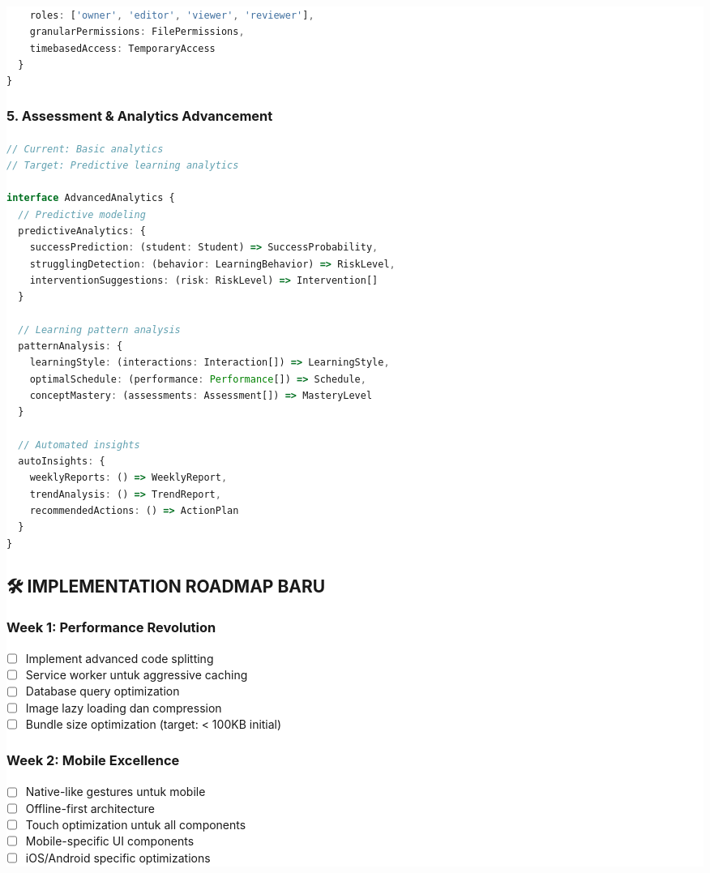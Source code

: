 ```typescript
    roles: ['owner', 'editor', 'viewer', 'reviewer'],
    granularPermissions: FilePermissions,
    timebasedAccess: TemporaryAccess
  }
}
```

### 5. **Assessment & Analytics Advancement**
```typescript
// Current: Basic analytics
// Target: Predictive learning analytics

interface AdvancedAnalytics {
  // Predictive modeling
  predictiveAnalytics: {
    successPrediction: (student: Student) => SuccessProbability,
    strugglingDetection: (behavior: LearningBehavior) => RiskLevel,
    interventionSuggestions: (risk: RiskLevel) => Intervention[]
  }
  
  // Learning pattern analysis
  patternAnalysis: {
    learningStyle: (interactions: Interaction[]) => LearningStyle,
    optimalSchedule: (performance: Performance[]) => Schedule,
    conceptMastery: (assessments: Assessment[]) => MasteryLevel
  }
  
  // Automated insights
  autoInsights: {
    weeklyReports: () => WeeklyReport,
    trendAnalysis: () => TrendReport,
    recommendedActions: () => ActionPlan
  }
}
```

## 🛠️ **IMPLEMENTATION ROADMAP BARU**

### **Week 1: Performance Revolution**
- [ ] Implement advanced code splitting
- [ ] Service worker untuk aggressive caching
- [ ] Database query optimization
- [ ] Image lazy loading dan compression
- [ ] Bundle size optimization (target: < 100KB initial)

### **Week 2: Mobile Excellence**
- [ ] Native-like gestures untuk mobile
- [ ] Offline-first architecture
- [ ] Touch optimization untuk all components
- [ ] Mobile-specific UI components
- [ ] iOS/Android specific optimizations

